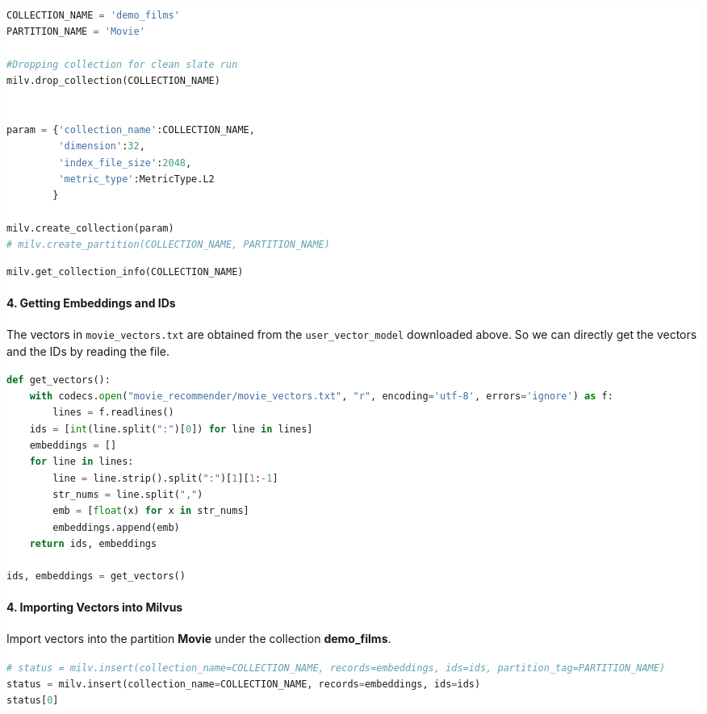 
```python id="ef3ef1f7" colab={"base_uri": "https://localhost:8080/"} outputId="2f9f5133-bfc1-47b8-faf3-66984ea71774"
COLLECTION_NAME = 'demo_films'
PARTITION_NAME = 'Movie'

#Dropping collection for clean slate run
milv.drop_collection(COLLECTION_NAME)


param = {'collection_name':COLLECTION_NAME, 
         'dimension':32, 
         'index_file_size':2048, 
         'metric_type':MetricType.L2
        }

milv.create_collection(param)
# milv.create_partition(COLLECTION_NAME, PARTITION_NAME)
```

```python colab={"base_uri": "https://localhost:8080/"} id="399Cxz4cqhZ4" outputId="5ac70704-2877-4f59-fa0a-3df4db2ded6b"
milv.get_collection_info(COLLECTION_NAME)
```


#### 4. Getting Embeddings and IDs
The vectors in `movie_vectors.txt` are obtained from the `user_vector_model` downloaded above. So we can directly get the vectors and the IDs by reading the file.


```python id="1aaee36b"
def get_vectors():
    with codecs.open("movie_recommender/movie_vectors.txt", "r", encoding='utf-8', errors='ignore') as f:
        lines = f.readlines()
    ids = [int(line.split(":")[0]) for line in lines]
    embeddings = []
    for line in lines:
        line = line.strip().split(":")[1][1:-1]
        str_nums = line.split(",")
        emb = [float(x) for x in str_nums]
        embeddings.append(emb)
    return ids, embeddings

ids, embeddings = get_vectors()
```


#### 4. Importing Vectors into Milvus
Import vectors into the partition **Movie** under the collection **demo_films**.


```python id="4ac4cfff" colab={"base_uri": "https://localhost:8080/"} outputId="8aff463d-ec4b-4ecc-e076-2d626d54d536"
# status = milv.insert(collection_name=COLLECTION_NAME, records=embeddings, ids=ids, partition_tag=PARTITION_NAME)
status = milv.insert(collection_name=COLLECTION_NAME, records=embeddings, ids=ids)
status[0]
```

